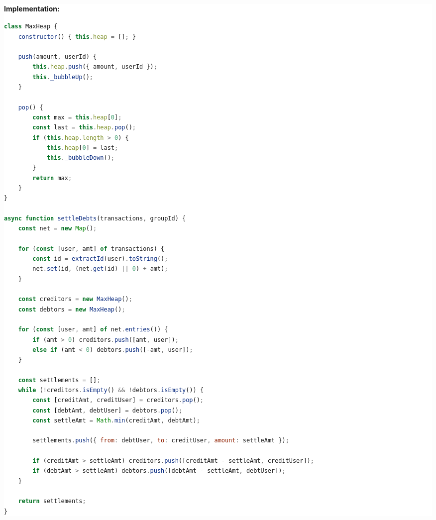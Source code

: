 **Implementation:**
```javascript
class MaxHeap {
    constructor() { this.heap = []; }
    
    push(amount, userId) {
        this.heap.push({ amount, userId });
        this._bubbleUp();
    }
    
    pop() {
        const max = this.heap[0];
        const last = this.heap.pop();
        if (this.heap.length > 0) {
            this.heap[0] = last;
            this._bubbleDown();
        }
        return max;
    }
}

async function settleDebts(transactions, groupId) {
    const net = new Map();
    
    for (const [user, amt] of transactions) {
        const id = extractId(user).toString();
        net.set(id, (net.get(id) || 0) + amt);
    }
    
    const creditors = new MaxHeap();
    const debtors = new MaxHeap();
    
    for (const [user, amt] of net.entries()) {
        if (amt > 0) creditors.push([amt, user]);
        else if (amt < 0) debtors.push([-amt, user]);
    }
    
    const settlements = [];
    while (!creditors.isEmpty() && !debtors.isEmpty()) {
        const [creditAmt, creditUser] = creditors.pop();
        const [debtAmt, debtUser] = debtors.pop();
        const settleAmt = Math.min(creditAmt, debtAmt);
        
        settlements.push({ from: debtUser, to: creditUser, amount: settleAmt });
        
        if (creditAmt > settleAmt) creditors.push([creditAmt - settleAmt, creditUser]);
        if (debtAmt > settleAmt) debtors.push([debtAmt - settleAmt, debtUser]);
    }
    
    return settlements;
}
```
